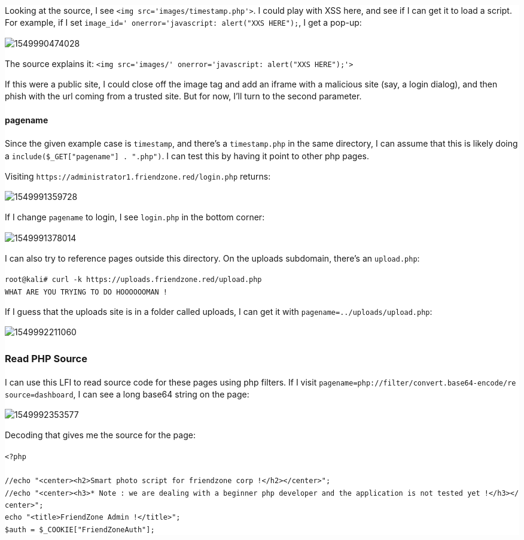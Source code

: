 Looking at the source, I see `<img src='images/timestamp.php'>`. I could play
with XSS here, and see if I can get it to load a script. For example, if I set
`image_id=' onerror='javascript: alert("XXS HERE");`, I get a pop-up:

![1549990474028](https://0xdfimages.gitlab.io/img/1549990474028.png)

The source explains it: `<img src='images/' onerror='javascript: alert("XXS
HERE");'>`

If this were a public site, I could close off the image tag and add an iframe
with a malicious site (say, a login dialog), and then phish with the url
coming from a trusted site. But for now, I’ll turn to the second parameter.

#### pagename

Since the given example case is `timestamp`, and there’s a `timestamp.php` in
the same directory, I can assume that this is likely doing a
`include($_GET["pagename"] . ".php")`. I can test this by having it point to
other php pages.

Visiting `https://administrator1.friendzone.red/login.php` returns:

![1549991359728](https://0xdfimages.gitlab.io/img/1549991359728.png)

If I change `pagename` to login, I see `login.php` in the bottom corner:

![1549991378014](https://0xdfimages.gitlab.io/img/1549991378014.png)

I can also try to reference pages outside this directory. On the uploads
subdomain, there’s an `upload.php`:

    
    
    root@kali# curl -k https://uploads.friendzone.red/upload.php
    WHAT ARE YOU TRYING TO DO HOOOOOOMAN !
    

If I guess that the uploads site is in a folder called uploads, I can get it
with `pagename=../uploads/upload.php`:

![1549992211060](https://0xdfimages.gitlab.io/img/1549992211060.png)

### Read PHP Source

I can use this LFI to read source code for these pages using php filters. If I
visit `pagename=php://filter/convert.base64-encode/resource=dashboard`, I can
see a long base64 string on the page:

![1549992353577](https://0xdfimages.gitlab.io/img/1549992353577.png)

Decoding that gives me the source for the page:

    
    
    <?php
    
    //echo "<center><h2>Smart photo script for friendzone corp !</h2></center>";
    //echo "<center><h3>* Note : we are dealing with a beginner php developer and the application is not tested yet !</h3></center>";
    echo "<title>FriendZone Admin !</title>";
    $auth = $_COOKIE["FriendZoneAuth"];
    